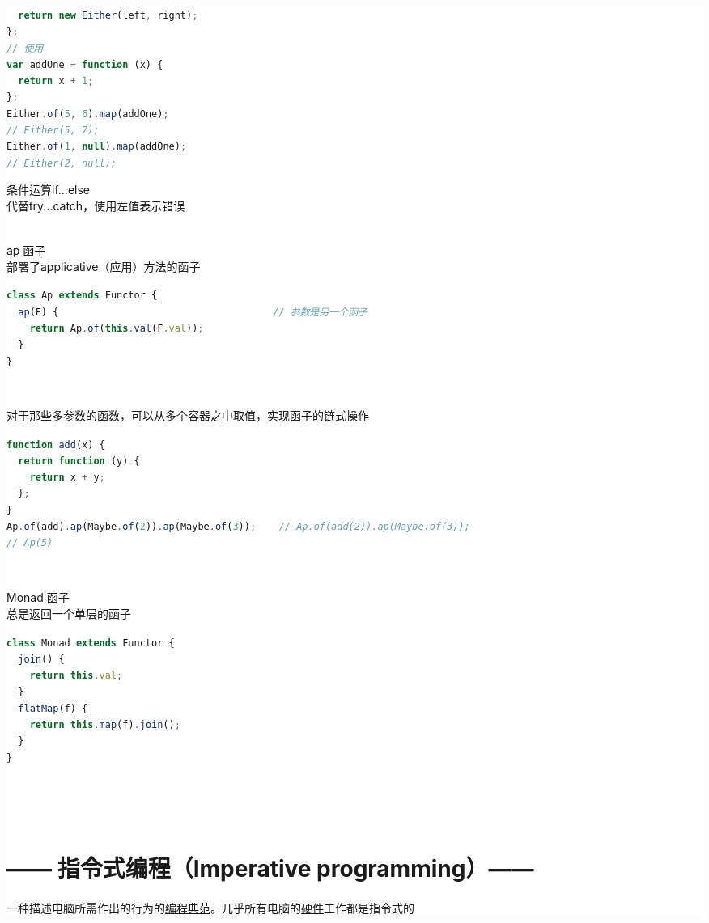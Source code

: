 ```javascript
  return new Either(left, right);
};
// 使用
var addOne = function (x) {
  return x + 1;
};
Either.of(5, 6).map(addOne);
// Either(5, 7);
Either.of(1, null).map(addOne);
// Either(2, null);
```
条件运算if...else  <br />  代替try...catch，使用左值表示错误  <br />  ​

ap 函子  <br />  部署了applicative（应用）方法的函子
```javascript
class Ap extends Functor {
  ap(F) {                                     // 参数是另一个函子
    return Ap.of(this.val(F.val));
  }
}
```
​

对于那些多参数的函数，可以从多个容器之中取值，实现函子的链式操作
```javascript
function add(x) {
  return function (y) {
    return x + y;
  };
}
Ap.of(add).ap(Maybe.of(2)).ap(Maybe.of(3));    // Ap.of(add(2)).ap(Maybe.of(3));
// Ap(5)
```
​

Monad 函子  <br />  总是返回一个单层的函子
```javascript
class Monad extends Functor {
  join() {
    return this.val;
  }
  flatMap(f) {
    return this.map(f).join();
  }
}
```
​

​  <br />  

# —— 指令式编程（Imperative programming）——
一种描述电脑所需作出的行为的[编程典范](https://zh.wikipedia.org/wiki/%E7%B7%A8%E7%A8%8B%E5%85%B8%E7%AF%84)。几乎所有电脑的[硬件](https://zh.wikipedia.org/wiki/%E7%A1%AC%E9%AB%94)工作都是指令式的
